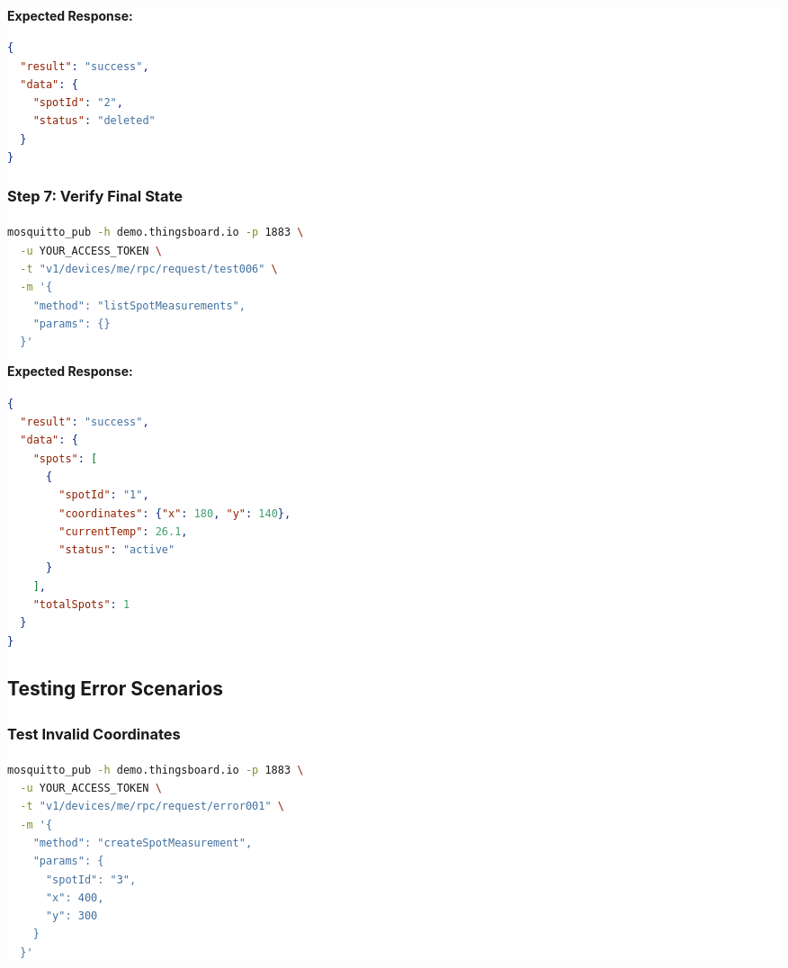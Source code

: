 **Expected Response:**
```json
{
  "result": "success", 
  "data": {
    "spotId": "2",
    "status": "deleted"
  }
}
```

### Step 7: Verify Final State
```bash
mosquitto_pub -h demo.thingsboard.io -p 1883 \
  -u YOUR_ACCESS_TOKEN \
  -t "v1/devices/me/rpc/request/test006" \
  -m '{
    "method": "listSpotMeasurements",
    "params": {}
  }'
```

**Expected Response:**
```json
{
  "result": "success",
  "data": {
    "spots": [
      {
        "spotId": "1",
        "coordinates": {"x": 180, "y": 140}, 
        "currentTemp": 26.1,
        "status": "active"
      }
    ],
    "totalSpots": 1
  }
}
```

## Testing Error Scenarios

### Test Invalid Coordinates
```bash
mosquitto_pub -h demo.thingsboard.io -p 1883 \
  -u YOUR_ACCESS_TOKEN \
  -t "v1/devices/me/rpc/request/error001" \
  -m '{
    "method": "createSpotMeasurement",
    "params": {
      "spotId": "3",
      "x": 400,
      "y": 300
    }
  }'
```
